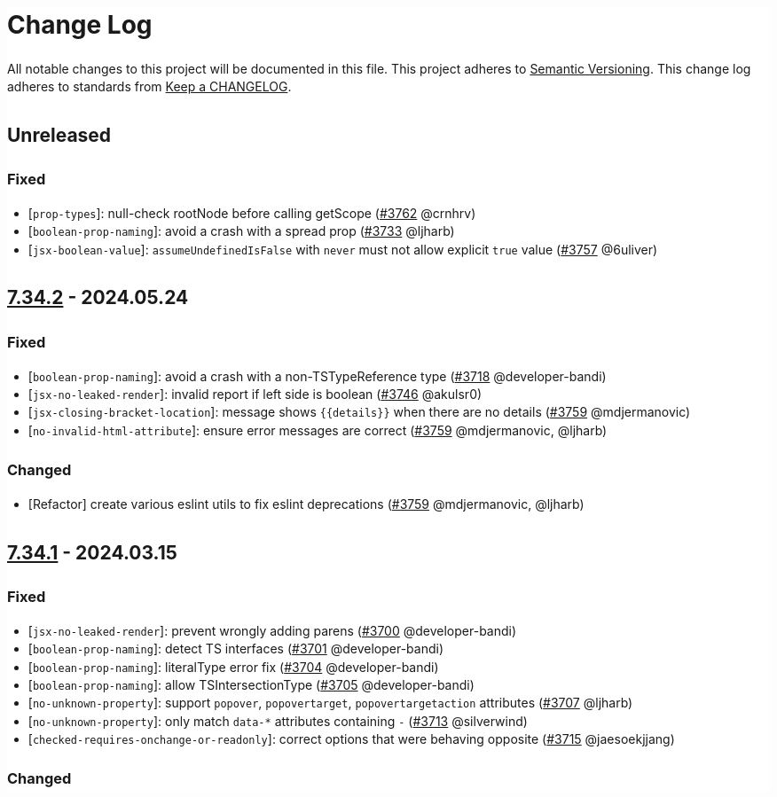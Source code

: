 # Change Log

All notable changes to this project will be documented in this file.
This project adheres to [Semantic Versioning](https://semver.org/).
This change log adheres to standards from [Keep a CHANGELOG](https://keepachangelog.com).

## Unreleased

### Fixed

- [`prop-types`]: null-check rootNode before calling getScope ([#3762][] @crnhrv)
- [`boolean-prop-naming`]: avoid a crash with a spread prop ([#3733][] @ljharb)
- [`jsx-boolean-value`]: `assumeUndefinedIsFalse` with `never` must not allow explicit `true` value ([#3757][] @6uliver)

[#3762]: https://github.com/scyberLink/eslint-plugin-react/pull/3762
[#3757]: https://github.com/scyberLink/eslint-plugin-react/pull/3757
[#3733]: https://github.com/scyberLink/eslint-plugin-react/issues/3733

## [7.34.2] - 2024.05.24

### Fixed

- [`boolean-prop-naming`]: avoid a crash with a non-TSTypeReference type ([#3718][] @developer-bandi)
- [`jsx-no-leaked-render`]: invalid report if left side is boolean ([#3746][] @akulsr0)
- [`jsx-closing-bracket-location`]: message shows `{{details}}` when there are no details ([#3759][] @mdjermanovic)
- [`no-invalid-html-attribute`]: ensure error messages are correct ([#3759][] @mdjermanovic, @ljharb)

### Changed

- [Refactor] create various eslint utils to fix eslint deprecations ([#3759][] @mdjermanovic, @ljharb)

[7.34.2]: https://github.com/scyberLink/eslint-plugin-react/compare/v7.34.1...v7.34.2
[#3759]: https://github.com/scyberLink/eslint-plugin-react/pull/3759
[#3746]: https://github.com/scyberLink/eslint-plugin-react/pull/3746
[#3718]: https://github.com/scyberLink/eslint-plugin-react/pull/3718

## [7.34.1] - 2024.03.15

### Fixed

- [`jsx-no-leaked-render`]: prevent wrongly adding parens ([#3700][] @developer-bandi)
- [`boolean-prop-naming`]: detect TS interfaces ([#3701][] @developer-bandi)
- [`boolean-prop-naming`]: literalType error fix ([#3704][] @developer-bandi)
- [`boolean-prop-naming`]: allow TSIntersectionType ([#3705][] @developer-bandi)
- [`no-unknown-property`]: support `popover`, `popovertarget`, `popovertargetaction` attributes ([#3707][] @ljharb)
- [`no-unknown-property`]: only match `data-*` attributes containing `-` ([#3713][] @silverwind)
- [`checked-requires-onchange-or-readonly`]: correct options that were behaving opposite ([#3715][] @jaesoekjjang)

### Changed


[7.34.1]: https://github.com/scyberLink/eslint-plugin-react/compare/v7.34.0...v7.34.1
[#3715]: https://github.com/scyberLink/eslint-plugin-react/pull/3715
[#3713]: https://github.com/scyberLink/eslint-plugin-react/pull/3713
[#3707]: https://github.com/scyberLink/eslint-plugin-react/issues/3707
[#3705]: https://github.com/scyberLink/eslint-plugin-react/pull/3705
[#3704]: https://github.com/scyberLink/eslint-plugin-react/pull/3704
[#3701]: https://github.com/scyberLink/eslint-plugin-react/pull/3701
[#3700]: https://github.com/scyberLink/eslint-plugin-react/pull/3700
[7.34.0]: https://github.com/scyberLink/eslint-plugin-react/compare/v7.33.2...v7.34.0
[#3697]: https://github.com/scyberLink/eslint-plugin-react/pull/3697
[#3691]: https://github.com/scyberLink/eslint-plugin-react/pull/3691
[#3690]: https://github.com/scyberLink/eslint-plugin-react/pull/3690
[#3680]: https://github.com/scyberLink/eslint-plugin-react/pull/3680
[#3679]: https://github.com/scyberLink/eslint-plugin-react/pull/3679
[#3677]: https://github.com/scyberLink/eslint-plugin-react/pull/3677
[#3675]: https://github.com/scyberLink/eslint-plugin-react/pull/3675
[#3674]: https://github.com/scyberLink/eslint-plugin-react/pull/3674
[#3673]: https://github.com/scyberLink/eslint-plugin-react/pull/3673
[#3668]: https://github.com/scyberLink/eslint-plugin-react/pull/3668
[#3666]: https://github.com/scyberLink/eslint-plugin-react/pull/3666
[#3662]: https://github.com/scyberLink/eslint-plugin-react/pull/3662
[#3656]: https://github.com/scyberLink/eslint-plugin-react/pull/3656
[#3654]: https://github.com/scyberLink/eslint-plugin-react/pull/3654
[#3652]: https://github.com/scyberLink/eslint-plugin-react/pull/3652
[#3645]: https://github.com/scyberLink/eslint-plugin-react/pull/3645
[#3638]: https://github.com/scyberLink/eslint-plugin-react/pull/3638
[#3634]: https://github.com/scyberLink/eslint-plugin-react/pull/3634
[#3633]: https://github.com/scyberLink/eslint-plugin-react/issues/3633
[#3632]: https://github.com/scyberLink/eslint-plugin-react/issues/3632
[#3630]: https://github.com/scyberLink/eslint-plugin-react/pull/3630
[#3626]: https://github.com/scyberLink/eslint-plugin-react/pull/3626
[#3623]: https://github.com/scyberLink/eslint-plugin-react/pull/3623
[#3615]: https://github.com/scyberLink/eslint-plugin-react/pull/3615
[#3545]: https://github.com/scyberLink/eslint-plugin-react/issues/3545
[7.33.2]: https://github.com/scyberLink/eslint-plugin-react/compare/v7.33.1...v7.33.2
[#3614]: https://github.com/scyberLink/eslint-plugin-react/pull/3614
[7.33.1]: https://github.com/scyberLink/eslint-plugin-react/compare/v7.33.0...v7.33.1
[#3611]: https://github.com/scyberLink/eslint-plugin-react/pull/3611
[#3610]: https://github.com/scyberLink/eslint-plugin-react/pull/3610
[#3605]: https://github.com/scyberLink/eslint-plugin-react/pull/3605
[7.33.0]: https://github.com/scyberLink/eslint-plugin-react/compare/v7.32.2...v7.33.0
[#3598]: https://github.com/scyberLink/eslint-plugin-react/pull/3598
[#3593]: https://github.com/scyberLink/eslint-plugin-react/pull/3593
[#3583]: https://github.com/scyberLink/eslint-plugin-react/pull/3583
[#3582]: https://github.com/scyberLink/eslint-plugin-react/pull/3582
[#3581]: https://github.com/scyberLink/eslint-plugin-react/pull/3581
[#3570]: https://github.com/scyberLink/eslint-plugin-react/pull/3570
[#3568]: https://github.com/scyberLink/eslint-plugin-react/issues/3568
[#3563]: https://github.com/scyberLink/eslint-plugin-react/pull/3563
[#3560]: https://github.com/scyberLink/eslint-plugin-react/issues/3560
[#3555]: https://github.com/scyberLink/eslint-plugin-react/pull/3555
[#3548]: https://github.com/scyberLink/eslint-plugin-react/pull/3548
[#3546]: https://github.com/scyberLink/eslint-plugin-react/issues/3546
[#3538]: https://github.com/scyberLink/eslint-plugin-react/pull/3538
[#3533]: https://github.com/scyberLink/eslint-plugin-react/pull/3533
[#3530]: https://github.com/scyberLink/eslint-plugin-react/pull/3530
[#3529]: https://github.com/scyberLink/eslint-plugin-react/pull/3529
[#3417]: https://github.com/scyberLink/eslint-plugin-react/pull/3417
[7.32.2]: https://github.com/scyberLink/eslint-plugin-react/compare/v7.32.1...v7.32.2
[#3525]: https://github.com/scyberLink/eslint-plugin-react/pull/3525
[#3520]: https://github.com/scyberLink/eslint-plugin-react/issues/3523
[7.32.1]: https://github.com/scyberLink/eslint-plugin-react/compare/v7.32.0...v7.32.1
[#3520]: https://github.com/scyberLink/eslint-plugin-react/issues/3520
[#3519]: https://github.com/scyberLink/eslint-plugin-react/issues/3519
[7.32.0]: https://github.com/scyberLink/eslint-plugin-react/compare/v7.31.11...v7.32.0
[#3511]: https://github.com/scyberLink/eslint-plugin-react/pull/3511
[#3510]: https://github.com/scyberLink/eslint-plugin-react/pull/3510
[#3504]: https://github.com/scyberLink/eslint-plugin-react/pull/3504
[#3502]: https://github.com/scyberLink/eslint-plugin-react/pull/3502
[#3499]: https://github.com/scyberLink/eslint-plugin-react/pull/3499
[#3494]: https://github.com/scyberLink/eslint-plugin-react/pull/3494
[#3493]: https://github.com/scyberLink/eslint-plugin-react/pull/3493
[#3488]: https://github.com/scyberLink/eslint-plugin-react/pull/3488
[#3483]: https://github.com/scyberLink/eslint-plugin-react/pull/3483
[#3474]: https://github.com/scyberLink/eslint-plugin-react/pull/3474
[#3471]: https://github.com/scyberLink/eslint-plugin-react/pull/3471
[#3468]: https://github.com/scyberLink/eslint-plugin-react/pull/3468
[#3461]: https://github.com/scyberLink/eslint-plugin-react/issues/3461
[#3452]: https://github.com/scyberLink/eslint-plugin-react/pull/3452
[#3449]: https://github.com/scyberLink/eslint-plugin-react/pull/3449
[#3429]: https://github.com/scyberLink/eslint-plugin-react/pull/3429
[#2848]: https://github.com/scyberLink/eslint-plugin-react/pull/2848
[#2797]: https://github.com/scyberLink/eslint-plugin-react/pull/2797
[#1861]: https://github.com/scyberLink/eslint-plugin-react/pull/1861
[7.31.11]: https://github.com/scyberLink/eslint-plugin-react/compare/v7.31.10...v7.31.11
[#3490]: https://github.com/scyberLink/eslint-plugin-react/pull/3490
[#3484]: https://github.com/scyberLink/eslint-plugin-react/issues/3484
[#3473]: https://github.com/scyberLink/eslint-plugin-react/pull/3473
[#3469]: https://github.com/scyberLink/eslint-plugin-react/pull/3469
[#3464]: https://github.com/scyberLink/eslint-plugin-react/pull/3464
[#3459]: https://github.com/scyberLink/eslint-plugin-react/pull/3459
[7.31.10]: https://github.com/scyberLink/eslint-plugin-react/compare/v7.31.9...v7.31.10
[#3455]: https://github.com/scyberLink/eslint-plugin-react/pull/3455
[7.31.9]: https://github.com/scyberLink/eslint-plugin-react/compare/v7.31.8...v7.31.9
[#3454]: https://github.com/scyberLink/eslint-plugin-react/issues/3454
[#3451]: https://github.com/scyberLink/eslint-plugin-react/pull/3451
[#3448]: https://github.com/scyberLink/eslint-plugin-react/pull/3448
[#3445]: https://github.com/scyberLink/eslint-plugin-react/pull/3445
[#3444]: https://github.com/scyberLink/eslint-plugin-react/pull/3444
[#3436]: https://github.com/scyberLink/eslint-plugin-react/issues/3436
[#3337]: https://github.com/scyberLink/eslint-plugin-react/issues/3337
[#2581]: https://github.com/scyberLink/eslint-plugin-react/issues/2581
[#1591]: https://github.com/scyberLink/eslint-plugin-react/pull/1591
[7.31.8]: https://github.com/scyberLink/eslint-plugin-react/compare/v7.31.7...v7.31.8
[#3425]: https://github.com/scyberLink/eslint-plugin-react/issues/3425
[#3424]: https://github.com/scyberLink/eslint-plugin-react/pull/3424
[#3419]: https://github.com/scyberLink/eslint-plugin-react/pull/3419
[#3416]: https://github.com/scyberLink/eslint-plugin-react/issues/3416
[#3415]: https://github.com/scyberLink/eslint-plugin-react/pull/3415
[#3414]: https://github.com/scyberLink/eslint-plugin-react/issues/3414
[#3413]: https://github.com/scyberLink/eslint-plugin-react/pull/3413
[#3412]: https://github.com/scyberLink/eslint-plugin-react/issues/3412
[7.31.7]: https://github.com/scyberLink/eslint-plugin-react/compare/v7.31.6...v7.31.7
[#3407]: https://github.com/scyberLink/eslint-plugin-react/pull/3407
[#3406]: https://github.com/scyberLink/eslint-plugin-react/pull/3406
[#3405]: https://github.com/scyberLink/eslint-plugin-react/issues/3405
[#3404]: https://github.com/scyberLink/eslint-plugin-react/issues/3404
[#3402]: https://github.com/scyberLink/eslint-plugin-react/pull/3402
[#3398]: https://github.com/scyberLink/eslint-plugin-react/pull/3398
[#3397]: https://github.com/scyberLink/eslint-plugin-react/issues/3397
[#3396]: https://github.com/scyberLink/eslint-plugin-react/issues/3396
[#3395]: https://github.com/scyberLink/eslint-plugin-react/issues/3395
[#3394]: https://github.com/scyberLink/eslint-plugin-react/pull/3394
[#3391]: https://github.com/scyberLink/eslint-plugin-react/issues/3391
[#3389]: https://github.com/scyberLink/eslint-plugin-react/issues/3389
[7.31.6]: https://github.com/scyberLink/eslint-plugin-react/compare/v7.31.5...v7.31.6
[#3390]: https://github.com/scyberLink/eslint-plugin-react/pull/3390
[#3388]: https://github.com/scyberLink/eslint-plugin-react/issues/3388
[7.31.5]: https://github.com/scyberLink/eslint-plugin-react/compare/v7.31.4...v7.31.5
[#3385]: https://github.com/scyberLink/eslint-plugin-react/pull/3385
[#3383]: https://github.com/scyberLink/eslint-plugin-react/issues/3383
[7.31.4]: https://github.com/scyberLink/eslint-plugin-react/compare/v7.31.3...v7.31.4
[7.31.3]: https://github.com/scyberLink/eslint-plugin-react/compare/v7.31.2...v7.31.3
[#3381]: https://github.com/scyberLink/eslint-plugin-react/pull/3381
[7.31.2]: https://github.com/scyberLink/eslint-plugin-react/compare/v7.31.1...v7.31.2
[#3377]: https://github.com/scyberLink/eslint-plugin-react/pull/3377
[#3376]: https://github.com/scyberLink/eslint-plugin-react/issues/3376
[#3375]: https://github.com/scyberLink/eslint-plugin-react/issues/3375
[#3371]: https://github.com/scyberLink/eslint-plugin-react/issues/3371
[7.31.1]: https://github.com/scyberLink/eslint-plugin-react/compare/v7.31.0...v7.31.1
[#3370]: https://github.com/scyberLink/eslint-plugin-react/pull/3370
[#3369]: https://github.com/scyberLink/eslint-plugin-react/pull/3369
[7.31.0]: https://github.com/scyberLink/eslint-plugin-react/compare/v7.30.1...v7.31.0
[#3367]: https://github.com/scyberLink/eslint-plugin-react/pull/3367
[#3366]: https://github.com/scyberLink/eslint-plugin-react/pull/3366
[#3365]: https://github.com/scyberLink/eslint-plugin-react/pull/3365
[#3364]: https://github.com/scyberLink/eslint-plugin-react/pull/3364
[#3362]: https://github.com/scyberLink/eslint-plugin-react/pull/3362
[#3361]: https://github.com/scyberLink/eslint-plugin-react/pull/3361
[#3359]: https://github.com/scyberLink/eslint-plugin-react/pull/3359
[#3358]: https://github.com/scyberLink/eslint-plugin-react/pull/3358
[#3355]: https://github.com/scyberLink/eslint-plugin-react/pull/3355
[#3353]: https://github.com/scyberLink/eslint-plugin-react/pull/3353
[#3351]: https://github.com/scyberLink/eslint-plugin-react/pull/3351
[#3350]: https://github.com/scyberLink/eslint-plugin-react/pull/3350
[#3349]: https://github.com/scyberLink/eslint-plugin-react/pull/3349
[#3347]: https://github.com/scyberLink/eslint-plugin-react/pull/3347
[#3344]: https://github.com/scyberLink/eslint-plugin-react/pull/3344
[#3339]: https://github.com/scyberLink/eslint-plugin-react/pull/3339
[#3338]: https://github.com/scyberLink/eslint-plugin-react/pull/3338
[#3335]: https://github.com/scyberLink/eslint-plugin-react/pull/3335
[#3332]: https://github.com/scyberLink/eslint-plugin-react/pull/3332
[#3331]: https://github.com/scyberLink/eslint-plugin-react/pull/3331
[#3328]: https://github.com/scyberLink/eslint-plugin-react/issues/3328
[#3327]: https://github.com/scyberLink/eslint-plugin-react/issues/3327
[#3326]: https://github.com/scyberLink/eslint-plugin-react/pull/3326
[#3321]: https://github.com/scyberLink/eslint-plugin-react/pull/3321
[#3320]: https://github.com/scyberLink/eslint-plugin-react/pull/3320
[#3319]: https://github.com/scyberLink/eslint-plugin-react/pull/3319
[#3317]: https://github.com/scyberLink/eslint-plugin-react/pull/3317
[#3316]: https://github.com/scyberLink/eslint-plugin-react/pull/3316
[#3315]: https://github.com/scyberLink/eslint-plugin-react/pull/3315
[#3314]: https://github.com/scyberLink/eslint-plugin-react/pull/3314
[#3311]: https://github.com/scyberLink/eslint-plugin-react/pull/3311
[#3305]: https://github.com/scyberLink/eslint-plugin-react/pull/3305
[#3262]: https://github.com/scyberLink/eslint-plugin-react/pull/3262
[7.30.1]: https://github.com/scyberLink/eslint-plugin-react/compare/v7.30.0...v7.30.1
[#3304]: https://github.com/scyberLink/eslint-plugin-react/pull/3304
[#3299]: https://github.com/scyberLink/eslint-plugin-react/pull/3299
[#3294]: https://github.com/scyberLink/eslint-plugin-react/issues/3294
[#3293]: https://github.com/scyberLink/eslint-plugin-react/pull/3293
[#3291]: https://github.com/scyberLink/eslint-plugin-react/pull/3291
[7.30.0]: https://github.com/scyberLink/eslint-plugin-react/compare/v7.29.4...v7.30.0
[#3281]: https://github.com/scyberLink/eslint-plugin-react/pull/3281
[#3280]: https://github.com/scyberLink/eslint-plugin-react/pull/3280
[#3279]: https://github.com/scyberLink/eslint-plugin-react/pull/3279
[#3276]: https://github.com/scyberLink/eslint-plugin-react/pull/3276
[#3273]: https://github.com/scyberLink/eslint-plugin-react/pull/3273
[#3272]: https://github.com/scyberLink/eslint-plugin-react/pull/3272
[#3271]: https://github.com/scyberLink/eslint-plugin-react/pull/3271
[#3267]: https://github.com/scyberLink/eslint-plugin-react/pull/3267
[#3266]: https://github.com/scyberLink/eslint-plugin-react/pull/3266
[#3265]: https://github.com/scyberLink/eslint-plugin-react/pull/3265
[#3264]: https://github.com/scyberLink/eslint-plugin-react/pull/3264
[#3261]: https://github.com/scyberLink/eslint-plugin-react/pull/3261
[#3260]: https://github.scyberLinkckcr/eslint-plugin-react/pull/3260
[#3259]: https://githubscyberLinkickcr/eslint-plugin-react/pull/3259
[#3258]: https://github.com/scyberLink/eslint-plugin-react/pull/3258
[#3255]: https://github.com/scyberLink/eslint-plugin-react/pull/3255
[#3254]: https://github.com/scyberLink/eslint-plugin-react/pull/3254
[#3251]: https://github.com/scyberLink/eslint-plugin-react/pull/3251
[#3249]: https://github.com/scyberLink/eslint-plugin-react/pull/3249
[#3248]: https://github.com/scyberLink/eslint-plugin-react/pull/3248
[#3247]: https://github.com/scyberLink/eslint-plugin-react/pull/3247
[#3244]: https://github.com/scyberLink/eslint-plugin-react/pull/3244
[#3235]: https://github.com/scyberLink/eslint-plugin-react/pull/3235
[#3230]: https://github.com/scyberLink/eslint-plugin-react/issues/3230
[#3203]: https://github.com/scyberLink/eslint-plugin-react/pull/3203
[7.29.4]: https://github.com/scyberLink/eslint-plugin-react/compare/v7.29.3...v7.29.4
[#3241]: https://github.com/scyberLink/eslint-plugin-react/pull/3241
[#3236]: https://github.com/scyberLink/eslint-plugin-react/issues/3236
[7.29.3]: https://github.com/scyberLink/eslint-plugin-react/compare/v7.29.2...v7.29.3
[#3230]: https://github.com/scyberLink/eslint-plugin-react/issues/3230
[#3228]: https://github.com/scyberLink/eslint-plugin-react/issues/3228
[#3225]: https://github.com/scyberLink/eslint-plugin-react/issues/3225
[7.29.2]: https://github.com/scyberLink/eslint-plugin-react/compare/v7.29.1...v7.29.2
[#3222]: https://github.com/scyberLink/eslint-plugin-react/issues/3222
[#3214]: https://github.com/scyberLink/eslint-plugin-react/issues/3214
[#3213]: https://github.com/scyberLink/eslint-plugin-react/issues/3213
[7.29.1]: https://github.com/scyberLink/eslint-plugin-react/compare/v7.29.0...v7.29.1
[#3220]: https://github.com/scyberLink/eslint-plugin-react/issues/3220
[#3219]: https://github.com/scyberLink/eslint-plugin-react/issues/3219
[#3218]: https://github.com/scyberLink/eslint-plugin-react/issues/3218
[#3215]: https://github.com/scyberLink/eslint-plugin-react/issues/3215
[7.29.0]: https://github.com/scyberLink/eslint-plugin-react/compare/v7.28.0...v7.29.0
[#3207]: https://github.com/scyberLink/eslint-plugin-react/issues/3207
[#3202]: https://github.com/scyberLink/eslint-plugin-react/pull/3202
[#3199]: https://github.com/scyberLink/eslint-plugin-react/pull/3199
[#3198]: https://github.com/scyberLink/eslint-plugin-react/pull/3198
[#3195]: https://github.com/scyberLink/eslint-plugin-react/pull/3195
[#3191]: https://github.com/scyberLink/eslint-plugin-react/pull/3191
[#3190]: https://github.com/scyberLink/eslint-plugin-react/pull/3190
[#3189]: https://github.com/scyberLink/eslint-plugin-react/pull/3189
[#3186]: https://github.com/scyberLink/eslint-plugin-react/pull/3186
[#3182]: https://github.com/scyberLink/eslint-plugin-react/pull/3182
[#3174]: https://github.com/scyberLink/eslint-plugin-react/pull/3174
[#3169]: https://github.com/scyberLink/eslint-plugin-react/pull/3169
[#3167]: https://github.com/scyberLink/eslint-plugin-react/pull/3167
[#3163]: https://github.com/scyberLink/eslint-plugin-react/pull/3163
[#3160]: https://github.com/scyberLink/eslint-plugin-react/pull/3160
[#3133]: https://github.com/scyberLink/eslint-plugin-react/pull/3133
[#3002]: https://github.com/scyberLink/eslint-plugin-react/issues/3002
[#2945]: https://github.com/scyberLink/eslint-plugin-react/issues/2945
[#2921]: https://github.com/scyberLink/eslint-plugin-react/pull/2921
[#2861]: https://github.com/scyberLink/eslint-plugin-react/issues/2861
[#2813]: https://github.com/scyberLink/eslint-plugin-react/pull/2813
[#2753]: https://github.com/scyberLink/eslint-plugin-react/pull/2753
[#2614]: https://github.com/scyberLink/eslint-plugin-react/issues/2614
[#2596]: https://github.com/scyberLink/eslint-plugin-react/issues/2596
[#2061]: https://github.com/scyberLink/eslint-plugin-react/issues/2061
[#1817]: https://github.com/scyberLink/eslint-plugin-react/issues/1817
[#1815]: https://github.com/scyberLink/eslint-plugin-react/issues/1815
[#1754]: https://github.com/scyberLink/eslint-plugin-react/issues/1754
[#1046]: https://github.com/scyberLink/eslint-plugin-react/issues/1046
[#620]: https://github.com/scyberLink/eslint-plugin-react/pull/620
[#519]: https://github.com/scyberLink/eslint-plugin-react/issues/519
[7.28.0]: https://github.com/scyberLink/eslint-plugin-react/compare/v7.27.1...v7.28.0
[#3156]: https://github.com/scyberLink/eslint-plugin-react/pull/3156
[#3149]: https://github.com/scyberLink/eslint-plugin-react/pull/3149
[#3146]: https://github.com/scyberLink/eslint-plugin-react/pull/3146
[#3129]: https://github.com/scyberLink/eslint-plugin-react/pull/3129
[7.27.1]: https://github.com/scyberLink/eslint-plugin-react/compare/v7.27.0...v7.27.1
[#3145]: https://github.com/scyberLink/eslint-plugin-react/issue/3145
[#3144]: https://github.com/scyberLink/eslint-plugin-react/issue/3144
[#3142]: https://github.com/scyberLink/eslint-plugin-react/pull/3142
[#3141]: https://github.com/scyberLink/eslint-plugin-react/pull/3141
[#3136]: https://github.com/scyberLink/eslint-plugin-react/pull/3136
[#3132]: https://github.com/scyberLink/eslint-plugin-react/issue/3132
[7.27.0]: https://github.com/scyberLink/eslint-plugin-react/compare/v7.26.1...v7.27.0
[#3126]: https://github.com/scyberLink/eslint-plugin-react/issue/3126
[#3124]: https://github.com/scyberLink/eslint-plugin-react/pull/3124
[#3122]: https://github.com/scyberLink/eslint-plugin-react/pull/3122
[#3113]: https://github.com/scyberLink/eslint-plugin-react/pull/3113
[#3112]: https://github.com/scyberLink/eslint-plugin-react/pull/3112
[#3111]: https://github.com/scyberLink/eslint-plugin-react/pull/3111
[#3110]: https://github.com/scyberLink/eslint-plugin-react/pull/3110
[#3102]: https://github.com/scyberLink/eslint-plugin-react/issue/3102
[#3092]: https://github.com/scyberLink/eslint-plugin-react/pull/3092
[#3059]: https://github.com/scyberLink/eslint-plugin-react/pull/3059
[#2863]: https://github.com/scyberLink/eslint-plugin-react/pull/2863
[#2166]: https://github.com/scyberLink/eslint-plugin-react/pull/2166
[#1980]: https://github.com/scyberLink/eslint-plugin-react/pull/1980
[7.26.1]: https://github.com/scyberLink/eslint-plugin-react/compare/v7.26.0...v7.26.1
[#3088]: https://github.com/scyberLink/eslint-plugin-react/pull/3088
[#3085]: https://github.com/scyberLink/eslint-plugin-react/issue/3085
[#3083]: https://github.com/scyberLink/eslint-plugin-react/pull/3083
[#3082]: https://github.com/scyberLink/eslint-plugin-react/pull/3082
[7.26.0]: https://github.com/scyberLink/eslint-plugin-react/compare/v7.25.3...v7.26.0
[#3078]: https://github.com/scyberLink/eslint-plugin-react/pull/3078
[#2640]: https://github.com/scyberLink/eslint-plugin-react/pull/2640
[#2759]: https://github.com/scyberLink/eslint-plugin-react/pull/2759
[#1873]: https://github.com/scyberLink/eslint-plugin-react/pull/1873
[7.25.3]: https://github.com/scyberLink/eslint-plugin-react/compare/v7.25.2...v7.25.3
[#3076]: https://github.com/scyberLink/eslint-plugin-react/pull/3076
[#3071]: https://github.com/scyberLink/eslint-plugin-react/pull/3071
[7.25.2]: https://github.com/scyberLink/eslint-plugin-react/compare/v7.25.1...v7.25.2
[#3070]: https://github.com/scyberLink/eslint-plugin-react/pull/3070
[#3066]: https://github.com/scyberLink/eslint-plugin-react/issue/3066
[#3065]: https://github.com/scyberLink/eslint-plugin-react/pull/3065
[#3064]: https://github.com/scyberLink/eslint-plugin-react/pull/3064
[#3061]: https://github.com/scyberLink/eslint-plugin-react/pull/3061
[7.25.1]: https://github.com/scyberLink/eslint-plugin-react/compare/v7.25.0...v7.25.1
[#3056]: https://github.com/scyberLink/eslint-plugin-react/pull/3056
[7.25.0]: https://github.com/scyberLink/eslint-plugin-react/compare/v7.24.0...v7.25.0
[bb64df65]: https://github.com/scyberLink/eslint-plugin-react/commit/bb64df6505b3e9a01da5b61626ab9f544caea438
[#3053]: https://github.com/scyberLink/eslint-plugin-react/issues/3053
[#3052]: https://github.com/scyberLink/eslint-plugin-react/issues/3052
[#3051]: https://github.com/scyberLink/eslint-plugin-react/pull/3051
[#3049]: https://github.com/scyberLink/eslint-plugin-react/pull/3049
[#3048]: https://github.com/scyberLink/eslint-plugin-react/pull/3048
[#3043]: https://github.com/scyberLink/eslint-plugin-react/issues/3043
[#3039]: https://github.com/scyberLink/eslint-plugin-react/pull/3039
[#3038]: https://github.com/scyberLink/eslint-plugin-react/pull/3038
[#3036]: https://github.com/scyberLink/eslint-plugin-react/issues/3036
[#3026]: https://github.com/scyberLink/eslint-plugin-react/pull/3026
[#3025]: https://github.com/scyberLink/eslint-plugin-react/pull/3025
[#3018]: https://github.com/scyberLink/eslint-plugin-react/pull/3018
[#3016]: https://github.com/scyberLink/eslint-plugin-react/issues/3016
[#3006]: https://github.com/scyberLink/eslint-plugin-react/pull/3006
[#3001]: https://github.com/scyberLink/eslint-plugin-react/pull/3001
[#2998]: https://github.com/scyberLink/eslint-plugin-react/pull/2998
[#2994]: https://github.com/scyberLink/eslint-plugin-react/pull/2994
[#2992]: https://github.com/scyberLink/eslint-plugin-react/pull/2992
[#2963]: https://github.com/scyberLink/eslint-plugin-react/pull/2963
[#1903]: https://github.com/scyberLink/eslint-plugin-react/pull/1903
[#1617]: https://github.com/scyberLink/eslint-plugin-react/pull/1617
[#1547]: https://github.com/scyberLink/eslint-plugin-react/pull/1547
[7.24.0]: https://github.com/scyberLink/eslint-plugin-react/compare/v7.23.2...v7.24.0
[#2990]: https://github.com/scyberLink/eslint-plugin-react/pull/2990
[#2989]: https://github.com/scyberLink/eslint-plugin-react/pull/2989
[#2986]: https://github.com/scyberLink/eslint-plugin-react/pull/2986
[#2985]: https://github.com/scyberLink/eslint-plugin-react/pull/2985
[#2982]: https://github.com/scyberLink/eslint-plugin-react/pull/2982
[#2980]: https://github.com/scyberLink/eslint-plugin-react/pull/2980
[#2977]: https://github.com/scyberLink/eslint-plugin-react/pull/2977
[#2975]: https://github.com/scyberLink/eslint-plugin-react/pull/2975
[#2974]: https://github.com/scyberLink/eslint-plugin-react/pull/2974
[#2972]: https://github.com/scyberLink/eslint-plugin-react/pull/2972
[#2965]: https://github.com/scyberLink/eslint-plugin-react/pull/2965
[#2713]: https://github.com/scyberLink/eslint-plugin-react/pull/2713
[7.23.2]: https://github.com/scyberLink/eslint-plugin-react/compare/v7.23.1...v7.23.2
[#2961]: https://github.com/scyberLink/eslint-plugin-react/pull/2961
[#2953]: https://github.com/scyberLink/eslint-plugin-react/pull/2953
[#2957]: https://github.com/scyberLink/eslint-plugin-react/pull/2957
[#2950]: https://github.com/scyberLink/eslint-plugin-react/pull/2950
[7.23.1]: https://github.com/scyberLink/eslint-plugin-react/compare/v7.23.0...v7.23.1
[#2949]: https://github.com/scyberLink/eslint-plugin-react/pull/2949
[7.23.0]: https://github.com/scyberLink/eslint-plugin-react/compare/v7.22.0...v7.23.0
[#2943]: https://github.com/scyberLink/eslint-plugin-react/pull/2943
[#2935]: https://github.com/scyberLink/eslint-plugin-react/pull/2935
[#2933]: https://github.com/scyberLink/eslint-plugin-react/pull/2933
[#2930]: https://github.com/scyberLink/eslint-plugin-react/pull/2930
[#2929]: https://github.com/scyberLink/eslint-plugin-react/pull/2929
[#2925]: https://github.com/scyberLink/eslint-plugin-react/pull/2925
[#2923]: https://github.com/scyberLink/eslint-plugin-react/pull/2923
[#2917]: https://github.com/scyberLink/eslint-plugin-react/pull/2917
[#2910]: https://github.com/scyberLink/eslint-plugin-react/pull/2910
[#2908]: https://github.com/scyberLink/eslint-plugin-react/pull/2908
[#2906]: https://github.com/scyberLink/eslint-plugin-react/pull/2906
[#2900]: https://github.com/scyberLink/eslint-plugin-react/pull/2900
[#2899]: https://github.com/scyberLink/eslint-plugin-react/issues/2899
[#2897]: https://github.com/scyberLink/eslint-plugin-react/pull/2897
[#2895]: https://github.com/scyberLink/eslint-plugin-react/issues/2895
[#2894]: https://github.com/scyberLink/eslint-plugin-react/issues/2894
[#2893]: https://github.com/scyberLink/eslint-plugin-react/pull/2893
[#2862]: https://github.com/scyberLink/eslint-plugin-react/pull/2862
[#2750]: https://github.com/scyberLink/eslint-plugin-react/pull/2750
[7.22.0]: https://github.com/scyberLink/eslint-plugin-react/compare/v7.21.5...v7.22.0
[#2891]: https://github.com/scyberLink/eslint-plugin-react/pull/2891
[#2883]: https://github.com/scyberLink/eslint-plugin-react/pull/2883
[#2882]: https://github.com/scyberLink/eslint-plugin-react/issues/2882
[#2881]: https://github.com/scyberLink/eslint-plugin-react/pull/2881
[#2879]: https://github.com/scyberLink/eslint-plugin-react/issues/2879
[#2878]: https://github.com/scyberLink/eslint-plugin-react/pull/2878
[#2877]: https://github.com/scyberLink/eslint-plugin-react/pull/2877
[#2875]: https://github.com/scyberLink/eslint-plugin-react/issues/2875
[#2871]: https://github.com/scyberLink/eslint-plugin-react/issues/2871
[#2870]: https://github.com/scyberLink/eslint-plugin-react/issues/2870
[#2869]: https://github.com/scyberLink/eslint-plugin-react/issues/2869
[#2855]: https://github.com/scyberLink/eslint-plugin-react/pull/2855
[#2852]: https://github.com/scyberLink/eslint-plugin-react/pull/2852
[#2851]: https://github.com/scyberLink/eslint-plugin-react/issues/2851
[#2846]: https://github.com/scyberLink/eslint-plugin-react/pull/2846
[#2843]: https://github.com/scyberLink/eslint-plugin-react/pull/2843
[#2840]: https://github.com/scyberLink/eslint-plugin-react/issues/2840
[#2835]: https://github.com/scyberLink/eslint-plugin-react/pull/2835
[#2763]: https://github.com/scyberLink/eslint-plugin-react/pull/2763
[#2693]: https://github.com/scyberLink/eslint-plugin-react/pull/2693
[7.21.5]: https://github.com/scyberLink/eslint-plugin-react/compare/v7.21.4...v7.21.5
[#2833]: https://github.com/scyberLink/eslint-plugin-react/pull/2833
[#2826]: https://github.com/scyberLink/eslint-plugin-react/pull/2826
[#2823]: https://github.com/scyberLink/eslint-plugin-react/pull/2823
[7.21.4]: https://github.com/scyberLink/eslint-plugin-react/compare/v7.21.3...v7.21.4
[#2822]: https://github.com/scyberLink/eslint-plugin-react/issues/2822
[#2820]: https://github.com/scyberLink/eslint-plugin-react/pull/2820
[#2815]: https://github.com/scyberLink/eslint-plugin-react/pull/2815
[#2808]: https://github.com/scyberLink/eslint-plugin-react/pull/2808
[scyberLink/jsx-ast-utils#102]: https://github.com/scyberLink/jsx-ast-utils/pull/102
[7.21.3]: https://github.com/scyberLink/eslint-plugin-react/compare/v7.21.2...v7.21.3
[#2816]: https://github.com/scyberLink/eslint-plugin-react/issues/2816
[#2807]: https://github.com/scyberLink/eslint-plugin-react/pull/2807
[7.21.2]: https://github.com/scyberLink/eslint-plugin-react/compare/v7.21.1...v7.21.2
[#2805]: https://github.com/scyberLink/eslint-plugin-react/pull/2805
[7.21.1]: https://github.com/scyberLink/eslint-plugin-react/compare/v7.21.0...v7.21.1
[#2803]: https://github.com/scyberLink/eslint-plugin-react/issues/2803
[7.21.0]: https://github.com/scyberLink/eslint-plugin-react/compare/v7.20.6...v7.21.0
[#2802]: https://github.com/scyberLink/eslint-plugin-react/pull/2802
[#2801]: https://github.com/scyberLink/eslint-plugin-react/pull/2801
[#2799]: https://github.com/scyberLink/eslint-plugin-react/pull/2799
[#2796]: https://github.com/scyberLink/eslint-plugin-react/pull/2796
[#2792]: https://github.com/scyberLink/eslint-plugin-react/pull/2792
[#2791]: https://github.com/scyberLink/eslint-plugin-react/pull/2791
[#2790]: https://github.com/scyberLink/eslint-plugin-react/pull/2790
[#2789]: https://github.com/scyberLink/eslint-plugin-react/pull/2789
[#2782]: https://github.com/scyberLink/eslint-plugin-react/pull/2782
[#2780]: https://github.com/scyberLink/eslint-plugin-react/pull/2780
[#2779]: https://github.com/scyberLink/eslint-plugin-react/pull/2779
[#2775]: https://github.com/scyberLink/eslint-plugin-react/pull/2775
[#2772]: https://github.com/scyberLink/eslint-plugin-react/pull/2772
[#2771]: https://github.com/scyberLink/eslint-plugin-react/pull/2771
[#2770]: https://github.com/scyberLink/eslint-plugin-react/pull/2770
[#2767]: https://github.com/scyberLink/eslint-plugin-react/pull/2767
[#2761]: https://github.com/scyberLink/eslint-plugin-react/pull/2761
[#2757]: https://github.com/scyberLink/eslint-plugin-react/pull/2757
[#2756]: https://github.com/scyberLink/eslint-plugin-react/pull/2756
[#2748]: https://github.com/scyberLink/eslint-plugin-react/pull/2748
[#2746]: https://github.com/scyberLink/eslint-plugin-react/pull/2746
[#2740]: https://github.com/scyberLink/eslint-plugin-react/pull/2740
[#1689]: https://github.com/scyberLink/eslint-plugin-react/pull/1689
[7.20.6]: https://github.com/scyberLink/eslint-plugin-react/compare/v7.20.5...v7.20.6
[#2744]: https://github.com/scyberLink/eslint-plugin-react/pull/2744
[#2741]: https://github.com/scyberLink/eslint-plugin-react/pull/2741
[#2737]: https://github.com/scyberLink/eslint-plugin-react/pull/2737
[#2736]: https://github.com/scyberLink/eslint-plugin-react/pull/2736
[#2733]: https://github.com/scyberLink/eslint-plugin-react/issues/2733
[#2721]: https://github.com/scyberLink/eslint-plugin-react/pull/2721
[#2716]: https://github.com/scyberLink/eslint-plugin-react/issues/2716
[#2711]: https://github.com/scyberLink/eslint-plugin-react/pull/2711
[#2708]: https://github.com/scyberLink/eslint-plugin-react/pull/2708
[7.20.5]: https://github.com/scyberLink/eslint-plugin-react/compare/v7.20.4...v7.20.5
[#2731]: https://github.com/scyberLink/eslint-plugin-react/pull/2731
[#2730]: https://github.com/scyberLink/eslint-plugin-react/pull/2730
[#2724]: https://github.com/scyberLink/eslint-plugin-react/pull/2724
[#2712]: https://github.com/scyberLink/eslint-plugin-react/pull/2712
[#2710]: https://github.com/scyberLink/eslint-plugin-react/pull/2710
[7.20.4]: https://github.com/scyberLink/eslint-plugin-react/compare/v7.20.3...v7.20.4
[#2704]: https://github.com/scyberLink/eslint-plugin-react/pull/2704
[#2699]: https://github.com/scyberLink/eslint-plugin-react/pull/2699
[#2697]: https://github.com/scyberLink/eslint-plugin-react/pull/2697
[#2696]: https://github.com/scyberLink/eslint-plugin-react/pull/2696
[7.20.3]: https://github.com/scyberLink/eslint-plugin-react/compare/v7.20.2...v7.20.3
[#2690]: https://github.com/scyberLink/eslint-plugin-react/pull/2690
[#2687]: https://github.com/scyberLink/eslint-plugin-react/issues/2687
[7.20.2]: https://github.com/scyberLink/eslint-plugin-react/compare/v7.20.1...v7.20.2
[#2683]: https://github.com/scyberLink/eslint-plugin-react/issues/2683
[#2682]: https://github.com/scyberLink/eslint-plugin-react/issues/2682
[#2680]: https://github.com/scyberLink/eslint-plugin-react/issues/2680
[#2679]: https://github.com/scyberLink/eslint-plugin-react/pull/2679
[7.20.1]: https://github.com/scyberLink/eslint-plugin-react/compare/v7.20.0...v7.20.1
[#2676]: https://github.com/scyberLink/eslint-plugin-react/pull/2676
[#2673]: https://github.com/scyberLink/eslint-plugin-react/pull/2673
[#2667]: https://github.com/scyberLink/eslint-plugin-react/pull/2667
[#2661]: https://github.com/scyberLink/eslint-plugin-react/pull/2661
[#2643]: https://github.com/scyberLink/eslint-plugin-react/pull/2643
[#2636]: https://github.com/scyberLink/eslint-plugin-react/pull/2636
[7.20.0]: https://github.com/scyberLink/eslint-plugin-react/compare/v7.19.0...v7.20.0
[#2638]: https://github.com/scyberLink/eslint-plugin-react/pull/2638
[#2635]: https://github.com/scyberLink/eslint-plugin-react/pull/2635
[#2633]: https://github.com/scyberLink/eslint-plugin-react/pull/2633
[#2625]: https://github.com/scyberLink/eslint-plugin-react/pull/2625
[#2621]: https://github.com/scyberLink/eslint-plugin-react/pull/2621
[#2616]: https://github.com/scyberLink/eslint-plugin-react/pull/2616
[#2615]: https://github.com/scyberLink/eslint-plugin-react/pull/2615
[#2610]: https://github.com/scyberLink/eslint-plugin-react/pull/2610
[#2608]: https://github.com/scyberLink/eslint-plugin-react/pull/2608
[#2606]: https://github.com/scyberLink/eslint-plugin-react/pull/2606
[#2604]: https://github.com/scyberLink/eslint-plugin-react/pull/2604
[#2601]: https://github.com/scyberLink/eslint-plugin-react/pull/2601
[#2595]: https://github.com/scyberLink/eslint-plugin-react/pull/2595
[#2593]: https://github.com/scyberLink/eslint-plugin-react/pull/2593
[#2588]: https://github.com/scyberLink/eslint-plugin-react/pull/2588
[#2587]: https://github.com/scyberLink/eslint-plugin-react/pull/2587
[#2578]: https://github.com/scyberLink/eslint-plugin-react/pull/2578
[#2556]: https://github.com/scyberLink/eslint-plugin-react/pull/2556
[#2546]: https://github.com/scyberLink/eslint-plugin-react/pull/2546
[#2146]: https://github.com/scyberLink/eslint-plugin-react/pull/2146
[#2043]: https://github.com/scyberLink/eslint-plugin-react/pull/2043
[25b1936]: https://github.com/scyberLink/eslint-plugin-react/commit/25b19365e6cc3f188d6a5ed6cecc70fe6f1af7cd
[aecff62]: https://github.com/scyberLink/eslint-plugin-react/commit/aecff625bf0590ed4d80ed6b58b81af11901f5f6
[7.19.0]: https://github.com/scyberLink/eslint-plugin-react/compare/v7.18.3...v7.19.0
[#2583]: https://github.com/scyberLink/eslint-plugin-react/pull/2583
[#2582]: https://github.com/scyberLink/eslint-plugin-react/pull/2582
[#2575]: https://github.com/scyberLink/eslint-plugin-react/issue/2575
[#2572]: https://github.com/scyberLink/eslint-plugin-react/pull/2572
[#2570]: https://github.com/scyberLink/eslint-plugin-react/issue/2570
[#2568]: https://github.com/scyberLink/eslint-plugin-react/pull/2568
[#2560]: https://github.com/scyberLink/eslint-plugin-react/pull/2560
[#2557]: https://github.com/scyberLink/eslint-plugin-react/pull/2557
[#2292]: https://github.com/scyberLink/eslint-plugin-react/pull/2292
[#1819]: https://github.com/scyberLink/eslint-plugin-react/pull/1819
[7.18.3]: https://github.com/scyberLink/eslint-plugin-react/compare/v7.18.2...v7.18.3
[#2564]: https://github.com/scyberLink/eslint-plugin-react/issue/2564
[7.18.2]: https://github.com/scyberLink/eslint-plugin-react/compare/v7.18.1...v7.18.2
[#2561]: https://github.com/scyberLink/eslint-plugin-react/issue/2561
[7.18.1]: https://github.com/scyberLink/eslint-plugin-react/compare/v7.18.0...v7.18.1
[#2547]: https://github.com/scyberLink/eslint-plugin-react/pull/2547
[#2544]: https://github.com/scyberLink/eslint-plugin-react/pull/2544
[#2542]: https://github.com/scyberLink/eslint-plugin-react/pull/2542
[#2534]: https://github.com/scyberLink/eslint-plugin-react/pull/2534
[#1742]: https://github.com/scyberLink/eslint-plugin-react/pull/1742